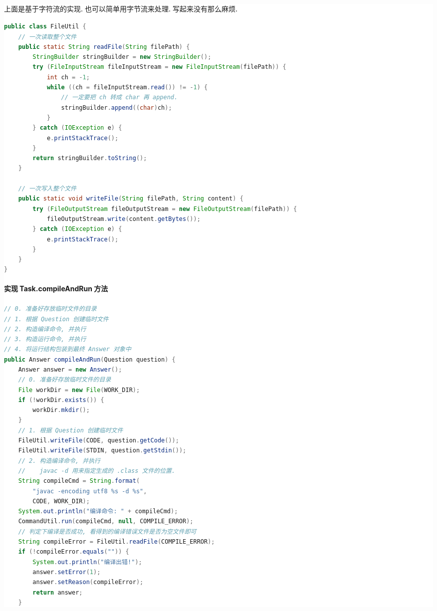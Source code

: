 

上面是基于字符流的实现. 也可以简单用字节流来处理. 写起来没有那么麻烦. 

```java
public class FileUtil {
    // 一次读取整个文件
    public static String readFile(String filePath) {
        StringBuilder stringBuilder = new StringBuilder();
        try (FileInputStream fileInputStream = new FileInputStream(filePath)) {
            int ch = -1;
            while ((ch = fileInputStream.read()) != -1) {
                // 一定要把 ch 转成 char 再 append. 
                stringBuilder.append((char)ch);
            }
        } catch (IOException e) {
            e.printStackTrace();
        }
        return stringBuilder.toString();
    }

    // 一次写入整个文件
    public static void writeFile(String filePath, String content) {
        try (FileOutputStream fileOutputStream = new FileOutputStream(filePath)) {
            fileOutputStream.write(content.getBytes());
        } catch (IOException e) {
            e.printStackTrace();
        }
    }
}
```



#### 实现 Task.compileAndRun 方法

```java
// 0. 准备好存放临时文件的目录
// 1. 根据 Question 创建临时文件
// 2. 构造编译命令, 并执行
// 3. 构造运行命令, 并执行
// 4. 将运行结构包装到最终 Answer 对象中
public Answer compileAndRun(Question question) {
    Answer answer = new Answer();
    // 0. 准备好存放临时文件的目录
    File workDir = new File(WORK_DIR);
    if (!workDir.exists()) {
        workDir.mkdir();
    }
    // 1. 根据 Question 创建临时文件
    FileUtil.writeFile(CODE, question.getCode());
    FileUtil.writeFile(STDIN, question.getStdin());
    // 2. 构造编译命令, 并执行
    //    javac -d 用来指定生成的 .class 文件的位置. 
    String compileCmd = String.format(
        "javac -encoding utf8 %s -d %s",
        CODE, WORK_DIR);
    System.out.println("编译命令: " + compileCmd);
    CommandUtil.run(compileCmd, null, COMPILE_ERROR);
    // 判定下编译是否成功, 看得到的编译错误文件是否为空文件即可
    String compileError = FileUtil.readFile(COMPILE_ERROR);
    if (!compileError.equals("")) {
        System.out.println("编译出错!");
        answer.setError(1);
        answer.setReason(compileError);
        return answer;
    }
```